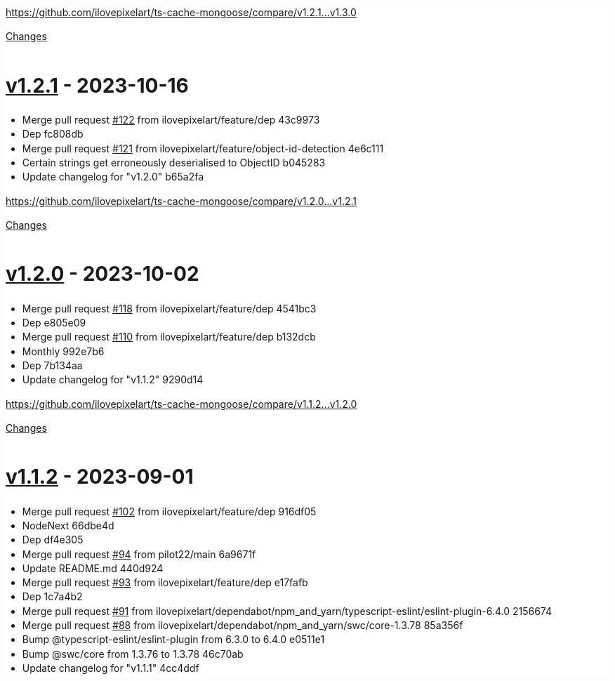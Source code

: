 https://github.com/ilovepixelart/ts-cache-mongoose/compare/v1.2.1...v1.3.0

[Changes][v1.3.0]


<a id="v1.2.1"></a>
# [v1.2.1](https://github.com/ilovepixelart/ts-cache-mongoose/releases/tag/v1.2.1) - 2023-10-16

- Merge pull request [#122](https://github.com/ilovepixelart/ts-cache-mongoose/issues/122) from ilovepixelart/feature/dep  43c9973
- Dep  fc808db
- Merge pull request [#121](https://github.com/ilovepixelart/ts-cache-mongoose/issues/121) from ilovepixelart/feature/object-id-detection  4e6c111
- Certain strings get erroneously deserialised to ObjectID  b045283
- Update changelog for &quot;v1.2.0&quot;  b65a2fa

https://github.com/ilovepixelart/ts-cache-mongoose/compare/v1.2.0...v1.2.1

[Changes][v1.2.1]


<a id="v1.2.0"></a>
# [v1.2.0](https://github.com/ilovepixelart/ts-cache-mongoose/releases/tag/v1.2.0) - 2023-10-02

- Merge pull request [#118](https://github.com/ilovepixelart/ts-cache-mongoose/issues/118) from ilovepixelart/feature/dep  4541bc3
- Dep  e805e09
- Merge pull request [#110](https://github.com/ilovepixelart/ts-cache-mongoose/issues/110) from ilovepixelart/feature/dep  b132dcb
- Monthly  992e7b6
- Dep  7b134aa
- Update changelog for &quot;v1.1.2&quot;  9290d14

https://github.com/ilovepixelart/ts-cache-mongoose/compare/v1.1.2...v1.2.0

[Changes][v1.2.0]


<a id="v1.1.2"></a>
# [v1.1.2](https://github.com/ilovepixelart/ts-cache-mongoose/releases/tag/v1.1.2) - 2023-09-01

- Merge pull request [#102](https://github.com/ilovepixelart/ts-cache-mongoose/issues/102) from ilovepixelart/feature/dep  916df05
- NodeNext  66dbe4d
- Dep  df4e305
- Merge pull request [#94](https://github.com/ilovepixelart/ts-cache-mongoose/issues/94) from pilot22/main  6a9671f
- Update README.md  440d924
- Merge pull request [#93](https://github.com/ilovepixelart/ts-cache-mongoose/issues/93) from ilovepixelart/feature/dep  e17fafb
- Dep  1c7a4b2
- Merge pull request [#91](https://github.com/ilovepixelart/ts-cache-mongoose/issues/91) from ilovepixelart/dependabot/npm_and_yarn/typescript-eslint/eslint-plugin-6.4.0  2156674
- Merge pull request [#88](https://github.com/ilovepixelart/ts-cache-mongoose/issues/88) from ilovepixelart/dependabot/npm_and_yarn/swc/core-1.3.78  85a356f
- Bump @typescript-eslint/eslint-plugin from 6.3.0 to 6.4.0  e0511e1
- Bump @swc/core from 1.3.76 to 1.3.78  46c70ab
- Update changelog for &quot;v1.1.1&quot;  4cc4ddf


[v1.7.6]: https://github.com/ilovepixelart/ts-cache-mongoose/compare/v1.7.5...v1.7.6
[v1.7.5]: https://github.com/ilovepixelart/ts-cache-mongoose/compare/v1.7.4...v1.7.5
[v1.7.4]: https://github.com/ilovepixelart/ts-cache-mongoose/compare/v1.7.3...v1.7.4
[v1.7.3]: https://github.com/ilovepixelart/ts-cache-mongoose/compare/v1.7.2...v1.7.3
[v1.7.2]: https://github.com/ilovepixelart/ts-cache-mongoose/compare/v1.7.1...v1.7.2
[v1.7.1]: https://github.com/ilovepixelart/ts-cache-mongoose/compare/v1.7.0...v1.7.1
[v1.7.0]: https://github.com/ilovepixelart/ts-cache-mongoose/compare/v1.6.8...v1.7.0
[v1.6.8]: https://github.com/ilovepixelart/ts-cache-mongoose/compare/v1.6.7...v1.6.8
[v1.6.7]: https://github.com/ilovepixelart/ts-cache-mongoose/compare/v1.6.6...v1.6.7
[v1.6.6]: https://github.com/ilovepixelart/ts-cache-mongoose/compare/v1.6.5...v1.6.6
[v1.6.5]: https://github.com/ilovepixelart/ts-cache-mongoose/compare/v1.6.4...v1.6.5
[v1.6.4]: https://github.com/ilovepixelart/ts-cache-mongoose/compare/v1.6.3...v1.6.4
[v1.6.3]: https://github.com/ilovepixelart/ts-cache-mongoose/compare/v1.6.2...v1.6.3
[v1.6.2]: https://github.com/ilovepixelart/ts-cache-mongoose/compare/v1.6.1...v1.6.2
[v1.6.1]: https://github.com/ilovepixelart/ts-cache-mongoose/compare/v1.6.0...v1.6.1
[v1.6.0]: https://github.com/ilovepixelart/ts-cache-mongoose/compare/v1.5.0...v1.6.0
[v1.5.0]: https://github.com/ilovepixelart/ts-cache-mongoose/compare/v1.4.7...v1.5.0
[v1.4.7]: https://github.com/ilovepixelart/ts-cache-mongoose/compare/v1.4.6...v1.4.7
[v1.4.6]: https://github.com/ilovepixelart/ts-cache-mongoose/compare/v1.4.5...v1.4.6
[v1.4.5]: https://github.com/ilovepixelart/ts-cache-mongoose/compare/v1.4.4...v1.4.5
[v1.4.4]: https://github.com/ilovepixelart/ts-cache-mongoose/compare/v1.4.3...v1.4.4
[v1.4.3]: https://github.com/ilovepixelart/ts-cache-mongoose/compare/v1.4.2...v1.4.3
[v1.4.2]: https://github.com/ilovepixelart/ts-cache-mongoose/compare/v1.4.1...v1.4.2
[v1.4.1]: https://github.com/ilovepixelart/ts-cache-mongoose/compare/v1.4.0...v1.4.1
[v1.4.0]: https://github.com/ilovepixelart/ts-cache-mongoose/compare/v1.3.0...v1.4.0
[v1.3.0]: https://github.com/ilovepixelart/ts-cache-mongoose/compare/v1.2.1...v1.3.0
[v1.2.1]: https://github.com/ilovepixelart/ts-cache-mongoose/compare/v1.2.0...v1.2.1
[v1.2.0]: https://github.com/ilovepixelart/ts-cache-mongoose/compare/v1.1.2...v1.2.0
[v1.1.2]: https://github.com/ilovepixelart/ts-cache-mongoose/compare/v1.1.1...v1.1.2
[v1.1.1]: https://github.com/ilovepixelart/ts-cache-mongoose/compare/v1.1.0...v1.1.1
[v1.1.0]: https://github.com/ilovepixelart/ts-cache-mongoose/compare/v1.0.9...v1.1.0
[v1.0.9]: https://github.com/ilovepixelart/ts-cache-mongoose/compare/v1.0.8...v1.0.9
[v1.0.8]: https://github.com/ilovepixelart/ts-cache-mongoose/compare/v1.0.7...v1.0.8
[v1.0.7]: https://github.com/ilovepixelart/ts-cache-mongoose/compare/v1.0.6...v1.0.7
[v1.0.6]: https://github.com/ilovepixelart/ts-cache-mongoose/compare/v1.0.5...v1.0.6
[v1.0.5]: https://github.com/ilovepixelart/ts-cache-mongoose/compare/v1.0.4...v1.0.5
[v1.0.4]: https://github.com/ilovepixelart/ts-cache-mongoose/compare/v1.0.3...v1.0.4
[v1.0.3]: https://github.com/ilovepixelart/ts-cache-mongoose/compare/v1.0.2...v1.0.3
[v1.0.2]: https://github.com/ilovepixelart/ts-cache-mongoose/compare/v1.0.1...v1.0.2
[v1.0.1]: https://github.com/ilovepixelart/ts-cache-mongoose/compare/v1.0.0...v1.0.1
[v1.0.0]: https://github.com/ilovepixelart/ts-cache-mongoose/compare/v0.0.6...v1.0.0
[v0.0.6]: https://github.com/ilovepixelart/ts-cache-mongoose/compare/v0.0.5...v0.0.6
[v0.0.5]: https://github.com/ilovepixelart/ts-cache-mongoose/compare/v0.0.4...v0.0.5
[v0.0.4]: https://github.com/ilovepixelart/ts-cache-mongoose/compare/v0.0.3...v0.0.4
[v0.0.3]: https://github.com/ilovepixelart/ts-cache-mongoose/compare/v0.0.2...v0.0.3
[v0.0.2]: https://github.com/ilovepixelart/ts-cache-mongoose/tree/v0.0.2